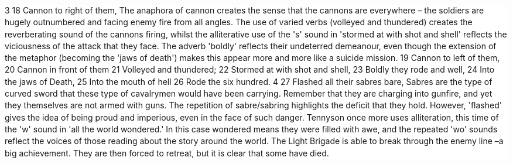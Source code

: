 <tr>
<td rowspan="9">3</td>
<td>18</td>
<td>Cannon to right of them,</td>
<td>The anaphora of cannon creates the sense that the cannons are everywhere – the soldiers are hugely outnumbered and facing enemy fire from all angles. The use of varied verbs (volleyed and thundered) creates the reverberating sound of the cannons firing, whilst the alliterative use of the 's' sound in 'stormed at with shot and shell' reflects the viciousness of the attack that they face. The adverb 'boldly' reflects their undeterred demeanour, even though the extension of the metaphor (becoming the 'jaws of death') makes this appear more and more like a suicide mission.</td>
</tr>
<tr>
<td>19</td>
<td>Cannon to left of them,</td>
<td></td>
</tr>
<tr>
<td>20</td>
<td>Cannon in front of them</td>
<td></td>
</tr>
<tr>
<td>21</td>
<td>Volleyed and thundered;</td>
<td></td>
</tr>
<tr>
<td>22</td>
<td>Stormed at with shot and shell,</td>
<td></td>
</tr>
<tr>
<td>23</td>
<td>Boldly they rode and well,</td>
<td></td>
</tr>
<tr>
<td>24</td>
<td>Into the jaws of Death,</td>
<td></td>
</tr>
<tr>
<td>25</td>
<td>Into the mouth of hell</td>
<td></td>
</tr>
<tr>
<td>26</td>
<td>Rode the six hundred.</td>
<td></td>
</tr>
<tr>
<td rowspan="5">4</td>
<td>27</td>
<td>Flashed all their sabres bare,</td>
<td>Sabres are the type of curved sword that these type of cavalrymen would have been carrying. Remember that they are charging into gunfire, and yet they themselves are not armed with guns. The repetition of sabre/sabring highlights the deficit that they hold. However, 'flashed' gives the idea of being proud and imperious, even in the face of such danger. Tennyson once more uses alliteration, this time of the 'w' sound in 'all the world wondered.' In this case wondered means they were filled with awe, and the repeated 'wo' sounds reflect the voices of those reading about the story around the world. The Light Brigade is able to break through the enemy line –a big achievement. They are then forced to retreat, but it is clear that some have died.</td>
</tr>